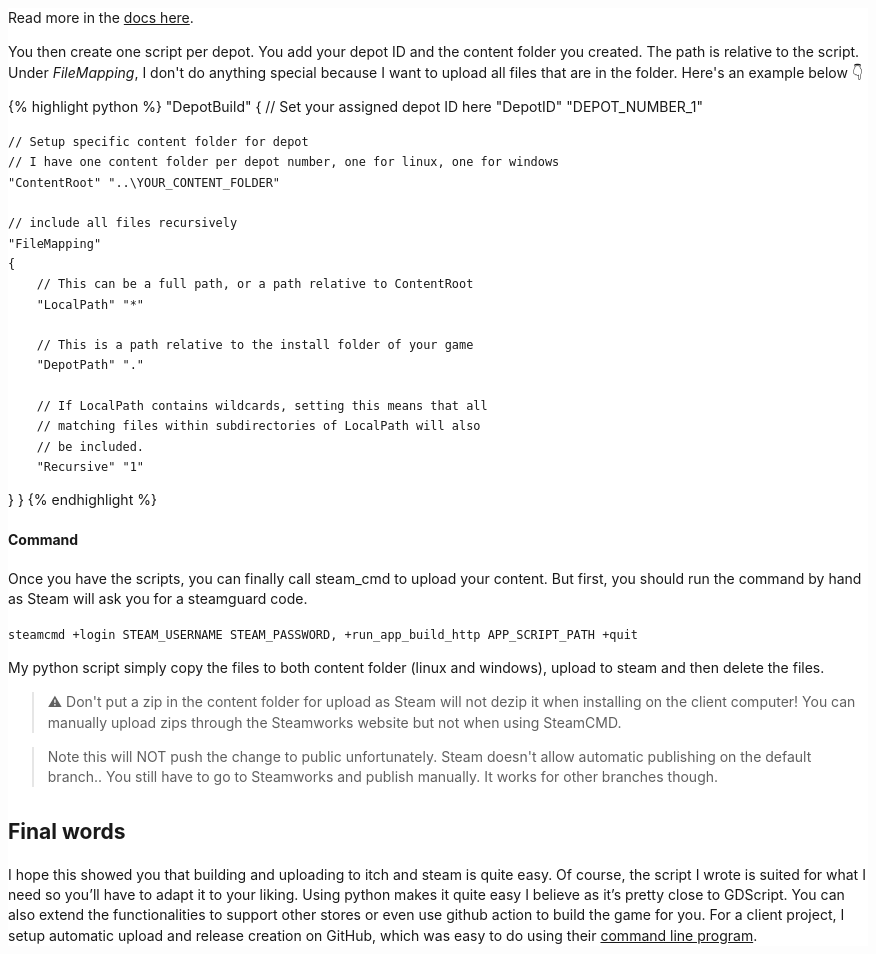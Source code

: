 Read more in the [docs here](https://partner.steamgames.com/doc/sdk/uploading#1).

You then create one script per depot. You add your depot ID and the content folder you created. The path is relative to the script. Under *FileMapping*, I don't do anything special because I want to upload all files that are in the folder. Here's an example below 👇

{% highlight python %}
"DepotBuild"
{
	// Set your assigned depot ID here
	"DepotID" "DEPOT_NUMBER_1"

	// Setup specific content folder for depot
    // I have one content folder per depot number, one for linux, one for windows
	"ContentRoot" "..\YOUR_CONTENT_FOLDER"

	// include all files recursively
	"FileMapping"
	{
		// This can be a full path, or a path relative to ContentRoot
		"LocalPath" "*"

		// This is a path relative to the install folder of your game
		"DepotPath" "."
		
		// If LocalPath contains wildcards, setting this means that all
		// matching files within subdirectories of LocalPath will also
		// be included.
		"Recursive" "1"
  }
}
{% endhighlight %}

#### Command

Once you have the scripts, you can finally call steam_cmd to upload your content. But first, you should run the command by hand as Steam will ask you for a steamguard code.

`steamcmd +login STEAM_USERNAME STEAM_PASSWORD, +run_app_build_http APP_SCRIPT_PATH +quit`

My python script simply copy the files to both content folder (linux and windows), upload to steam and then delete the files.

> ⚠ Don't put a zip in the content folder for upload as Steam will not dezip it when installing on the client computer! You can manually upload zips through the Steamworks website but not when using SteamCMD. 

> Note this will NOT push the change to public unfortunately. Steam doesn't allow automatic publishing on the default branch.. You still have to go to Steamworks and publish manually. It works for other branches though.

## Final words

I hope this showed you that building and uploading to itch and steam is quite easy. Of course, the script I wrote is suited for what I need so you’ll have to adapt it to your liking. Using python makes it quite easy I believe as it’s pretty close to GDScript. You can also extend the functionalities to support other stores or even use github action to build the game for you. For a client project, I setup automatic upload and release creation on GitHub, which was easy to do using their [command line program](https://cli.github.com/).

